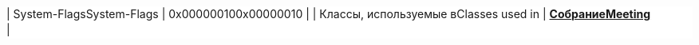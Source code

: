 | <span data-ttu-id="619e9-262">System-Flags</span><span class="sxs-lookup"><span data-stu-id="619e9-262">System-Flags</span></span>           | <span data-ttu-id="619e9-263">0x00000010</span><span class="sxs-lookup"><span data-stu-id="619e9-263">0x00000010</span></span>                              |
| <span data-ttu-id="619e9-264">Классы, используемые в</span><span class="sxs-lookup"><span data-stu-id="619e9-264">Classes used in</span></span>        | [<span data-ttu-id="619e9-265">**Собрание**</span><span class="sxs-lookup"><span data-stu-id="619e9-265">**Meeting**</span></span>](c-meeting.md)<br/> |



 

 





